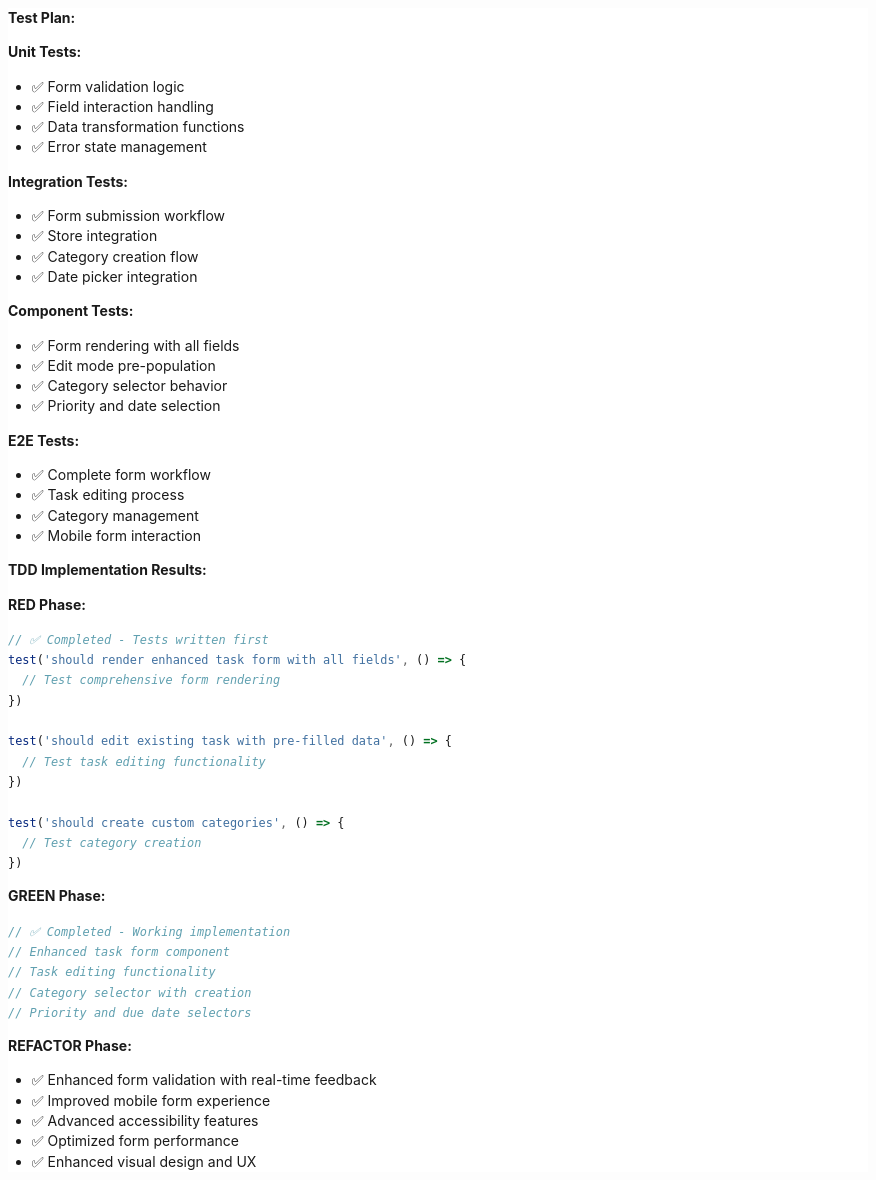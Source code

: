 **Test Plan:**

**Unit Tests:**
- ✅ Form validation logic
- ✅ Field interaction handling
- ✅ Data transformation functions
- ✅ Error state management

**Integration Tests:**
- ✅ Form submission workflow
- ✅ Store integration
- ✅ Category creation flow
- ✅ Date picker integration

**Component Tests:**
- ✅ Form rendering with all fields
- ✅ Edit mode pre-population
- ✅ Category selector behavior
- ✅ Priority and date selection

**E2E Tests:**
- ✅ Complete form workflow
- ✅ Task editing process
- ✅ Category management
- ✅ Mobile form interaction

**TDD Implementation Results:**

**RED Phase:**
```typescript
// ✅ Completed - Tests written first
test('should render enhanced task form with all fields', () => {
  // Test comprehensive form rendering
})

test('should edit existing task with pre-filled data', () => {
  // Test task editing functionality
})

test('should create custom categories', () => {
  // Test category creation
})
```

**GREEN Phase:**
```typescript
// ✅ Completed - Working implementation
// Enhanced task form component
// Task editing functionality
// Category selector with creation
// Priority and due date selectors
```

**REFACTOR Phase:**
- ✅ Enhanced form validation with real-time feedback
- ✅ Improved mobile form experience
- ✅ Advanced accessibility features
- ✅ Optimized form performance
- ✅ Enhanced visual design and UX
